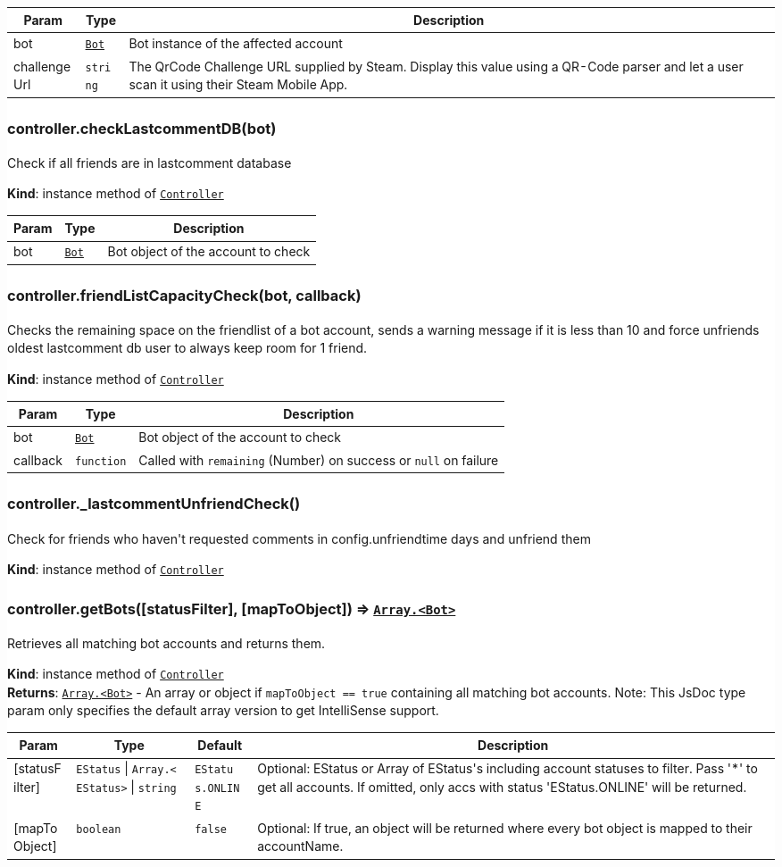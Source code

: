 | Param | Type | Description |
| --- | --- | --- |
| bot | [<code>Bot</code>](#Bot) | Bot instance of the affected account |
| challengeUrl | <code>string</code> | The QrCode Challenge URL supplied by Steam. Display this value using a QR-Code parser and let a user scan it using their Steam Mobile App. |

<a name="Controller+checkLastcommentDB"></a>

### controller.checkLastcommentDB(bot)
Check if all friends are in lastcomment database

**Kind**: instance method of [<code>Controller</code>](#Controller)  

| Param | Type | Description |
| --- | --- | --- |
| bot | [<code>Bot</code>](#Bot) | Bot object of the account to check |

<a name="Controller+friendListCapacityCheck"></a>

### controller.friendListCapacityCheck(bot, callback)
Checks the remaining space on the friendlist of a bot account, sends a warning message if it is less than 10 and force unfriends oldest lastcomment db user to always keep room for 1 friend.

**Kind**: instance method of [<code>Controller</code>](#Controller)  

| Param | Type | Description |
| --- | --- | --- |
| bot | [<code>Bot</code>](#Bot) | Bot object of the account to check |
| callback | <code>function</code> | Called with `remaining` (Number) on success or `null` on failure |

<a name="Controller+_lastcommentUnfriendCheck"></a>

### controller.\_lastcommentUnfriendCheck()
Check for friends who haven't requested comments in config.unfriendtime days and unfriend them

**Kind**: instance method of [<code>Controller</code>](#Controller)  
<a name="Controller+getBots"></a>

### controller.getBots([statusFilter], [mapToObject]) ⇒ [<code>Array.&lt;Bot&gt;</code>](#Bot)
Retrieves all matching bot accounts and returns them.

**Kind**: instance method of [<code>Controller</code>](#Controller)  
**Returns**: [<code>Array.&lt;Bot&gt;</code>](#Bot) - An array or object if `mapToObject == true` containing all matching bot accounts. Note: This JsDoc type param only specifies the default array version to get IntelliSense support.  

| Param | Type | Default | Description |
| --- | --- | --- | --- |
| [statusFilter] | <code>EStatus</code> \| <code>Array.&lt;EStatus&gt;</code> \| <code>string</code> | <code>EStatus.ONLINE</code> | Optional: EStatus or Array of EStatus's including account statuses to filter. Pass '*' to get all accounts. If omitted, only accs with status 'EStatus.ONLINE' will be returned. |
| [mapToObject] | <code>boolean</code> | <code>false</code> | Optional: If true, an object will be returned where every bot object is mapped to their accountName. |
